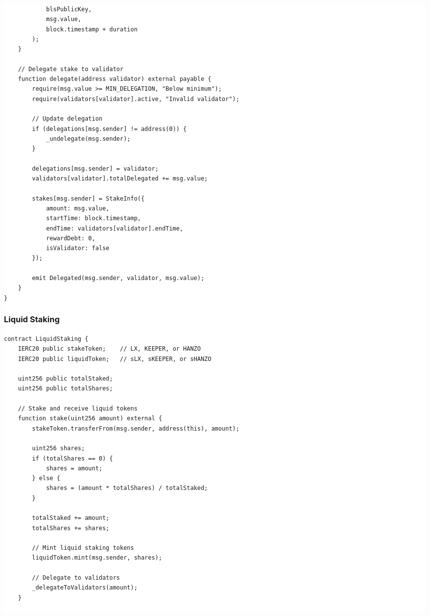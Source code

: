 ```solidity
            blsPublicKey,
            msg.value,
            block.timestamp + duration
        );
    }
    
    // Delegate stake to validator
    function delegate(address validator) external payable {
        require(msg.value >= MIN_DELEGATION, "Below minimum");
        require(validators[validator].active, "Invalid validator");
        
        // Update delegation
        if (delegations[msg.sender] != address(0)) {
            _undelegate(msg.sender);
        }
        
        delegations[msg.sender] = validator;
        validators[validator].totalDelegated += msg.value;
        
        stakes[msg.sender] = StakeInfo({
            amount: msg.value,
            startTime: block.timestamp,
            endTime: validators[validator].endTime,
            rewardDebt: 0,
            isValidator: false
        });
        
        emit Delegated(msg.sender, validator, msg.value);
    }
}
```

### Liquid Staking

```solidity
contract LiquidStaking {
    IERC20 public stakeToken;    // LX, KEEPER, or HANZO
    IERC20 public liquidToken;   // sLX, sKEEPER, or sHANZO
    
    uint256 public totalStaked;
    uint256 public totalShares;
    
    // Stake and receive liquid tokens
    function stake(uint256 amount) external {
        stakeToken.transferFrom(msg.sender, address(this), amount);
        
        uint256 shares;
        if (totalShares == 0) {
            shares = amount;
        } else {
            shares = (amount * totalShares) / totalStaked;
        }
        
        totalStaked += amount;
        totalShares += shares;
        
        // Mint liquid staking tokens
        liquidToken.mint(msg.sender, shares);
        
        // Delegate to validators
        _delegateToValidators(amount);
    }
    
```